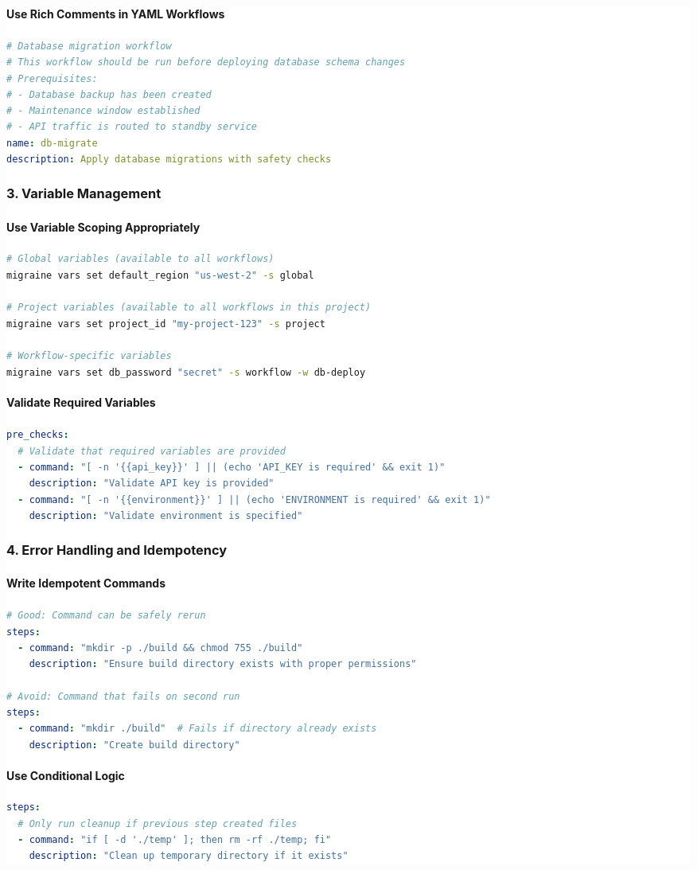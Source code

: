 #### Use Rich Comments in YAML Workflows
```yaml
# Database migration workflow
# This workflow should be run before deploying database schema changes
# Prerequisites:
# - Database backup has been created
# - Maintenance window established
# - API traffic is routed to standby service
name: db-migrate
description: Apply database migrations with safety checks
```

### 3. Variable Management

#### Use Variable Scoping Appropriately
```bash
# Global variables (available to all workflows)
migraine vars set default_region "us-west-2" -s global

# Project variables (available to all workflows in this project)
migraine vars set project_id "my-project-123" -s project

# Workflow-specific variables
migraine vars set db_password "secret" -s workflow -w db-deploy
```

#### Validate Required Variables
```yaml
pre_checks:
  # Validate that required variables are provided
  - command: "[ -n '{{api_key}}' ] || (echo 'API_KEY is required' && exit 1)"
    description: "Validate API key is provided"
  - command: "[ -n '{{environment}}' ] || (echo 'ENVIRONMENT is required' && exit 1)"
    description: "Validate environment is specified"
```

### 4. Error Handling and Idempotency

#### Write Idempotent Commands
```yaml
# Good: Command can be safely rerun
steps:
  - command: "mkdir -p ./build && chmod 755 ./build"
    description: "Ensure build directory exists with proper permissions"

# Avoid: Command that fails on second run
steps:
  - command: "mkdir ./build"  # Fails if directory already exists
    description: "Create build directory"
```

#### Use Conditional Logic
```yaml
steps:
  # Only run cleanup if previous step created files
  - command: "if [ -d './temp' ]; then rm -rf ./temp; fi"
    description: "Clean up temporary directory if it exists"
```
